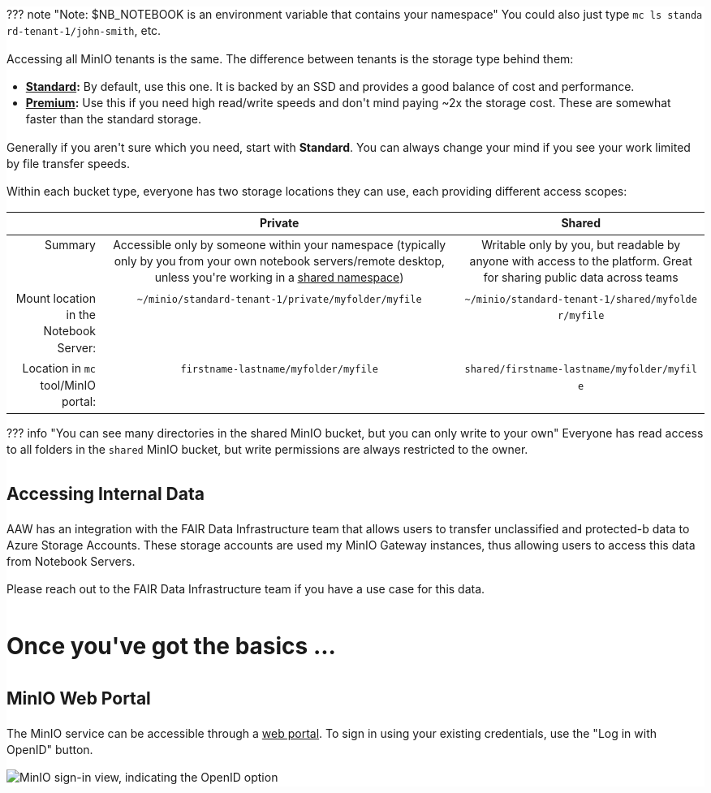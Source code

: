 
??? note "Note: $NB_NOTEBOOK is an environment variable that contains your namespace"
    You could also just type `mc ls standard-tenant-1/john-smith`, etc.

Accessing all MinIO tenants is the same. The difference between tenants is the
storage type behind them:

- **[Standard](https://minio.aaw.cloud.statcan.ca/minio/login):** By default,
  use this one. It is backed by an SSD and provides a good balance of cost and
  performance.
- **[Premium](https://minio-premium.aaw.cloud.statcan.ca/minio/login):** Use
  this if you need high read/write speeds and don't mind paying ~2x the storage
  cost. These are somewhat faster than the standard storage.

Generally if you aren't sure which you need, start with **Standard**. You can
always change your mind if you see your work limited by file transfer speeds.

Within each bucket type, everyone has two storage locations they can use, each
providing different access scopes:

|                                        |                                                                                                                  Private                                                                                                                  |                                                        Shared                                                        |
| -------------------------------------: | :---------------------------------------------------------------------------------------------------------------------------------------------------------------------------------------------------------------------------------------: | :------------------------------------------------------------------------------------------------------------------: |
|                                Summary | Accessible only by someone within your namespace (typically only by you from your own notebook servers/remote desktop, unless you're working in a [shared namespace](../4-Collaboration/Overview.md#share-compute-namespace-in-kubeflow)) | Writable only by you, but readable by anyone with access to the platform. Great for sharing public data across teams |
| Mount location in the Notebook Server: |                                                                                            `~/minio/standard-tenant-1/private/myfolder/myfile`                                                                                            |                                  `~/minio/standard-tenant-1/shared/myfolder/myfile`                                  |
|    Location in `mc` tool/MinIO portal: |                                                                                                   `firstname-lastname/myfolder/myfile`                                                                                                    |                                     `shared/firstname-lastname/myfolder/myfile`                                      |


??? info "You can see many directories in the shared MinIO bucket, but you can only write to your own"
    Everyone has read access to all folders in the `shared` MinIO bucket, but write permissions are always restricted to the owner.

## Accessing Internal Data

AAW has an integration with the FAIR Data Infrastructure team that allows users
to transfer unclassified and protected-b data to Azure Storage Accounts. These
storage accounts are used my MinIO Gateway instances, thus allowing users to
access this data from Notebook Servers.

Please reach out to the FAIR Data Infrastructure team if you have a use case for
this data.

# Once you've got the basics ...

## MinIO Web Portal

The MinIO service can be accessible through a
[web portal](https://minio.aaw.cloud.statcan.ca/minio/login). To sign in using
your existing credentials, use the "Log in with OpenID" button.

![MinIO sign-in view, indicating the OpenID option](../images/minio_self_serve_login.png)
